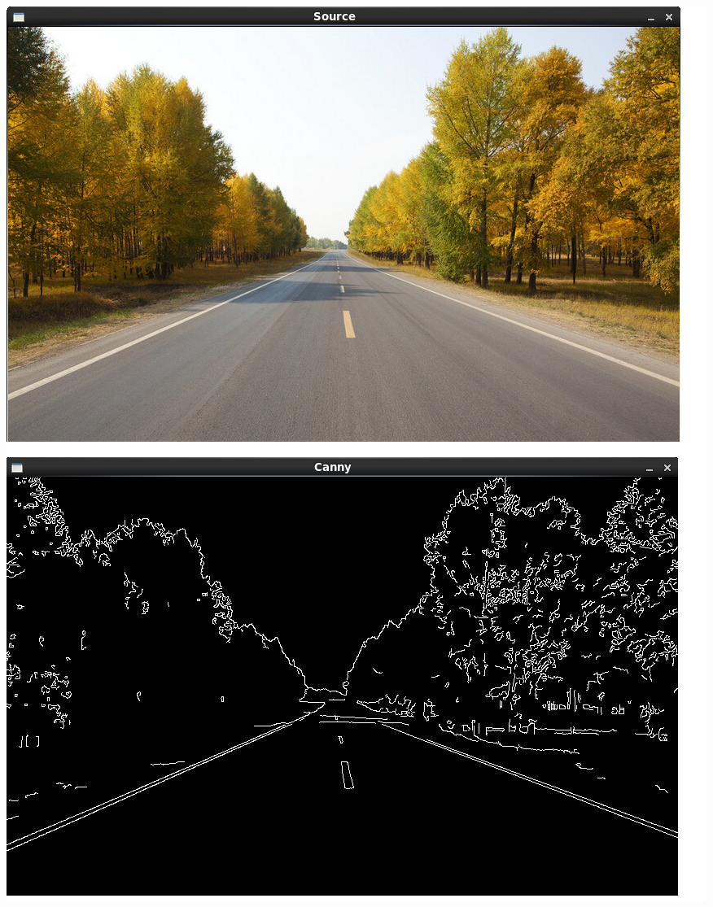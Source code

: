 ![道路图片1](../images/OpenCV图像处理篇之Hough变换/Road1.png)

![Canny算子边缘检测结果](../images/OpenCV图像处理篇之Hough变换/Canny1.png)
